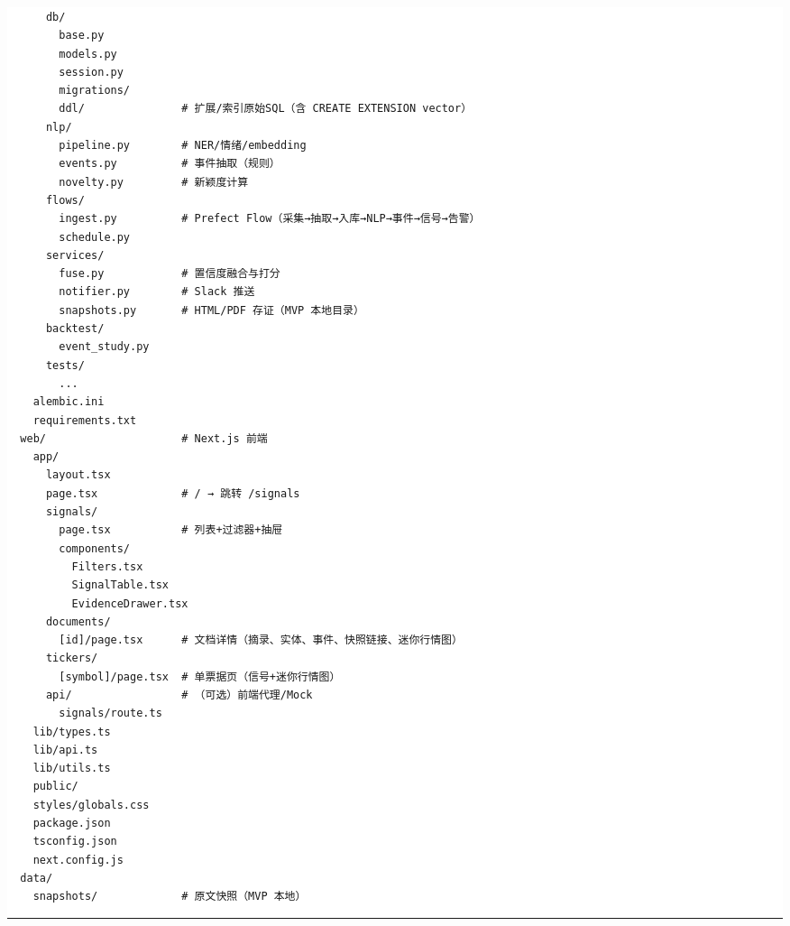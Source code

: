 ```
      db/
        base.py
        models.py
        session.py
        migrations/
        ddl/               # 扩展/索引原始SQL（含 CREATE EXTENSION vector）
      nlp/
        pipeline.py        # NER/情绪/embedding
        events.py          # 事件抽取（规则）
        novelty.py         # 新颖度计算
      flows/
        ingest.py          # Prefect Flow（采集→抽取→入库→NLP→事件→信号→告警）
        schedule.py
      services/
        fuse.py            # 置信度融合与打分
        notifier.py        # Slack 推送
        snapshots.py       # HTML/PDF 存证（MVP 本地目录）
      backtest/
        event_study.py
      tests/
        ...
    alembic.ini
    requirements.txt
  web/                     # Next.js 前端
    app/
      layout.tsx
      page.tsx             # / → 跳转 /signals
      signals/
        page.tsx           # 列表+过滤器+抽屉
        components/
          Filters.tsx
          SignalTable.tsx
          EvidenceDrawer.tsx
      documents/
        [id]/page.tsx      # 文档详情（摘录、实体、事件、快照链接、迷你行情图）
      tickers/
        [symbol]/page.tsx  # 单票据页（信号+迷你行情图）
      api/                 # （可选）前端代理/Mock
        signals/route.ts
    lib/types.ts
    lib/api.ts
    lib/utils.ts
    public/
    styles/globals.css
    package.json
    tsconfig.json
    next.config.js
  data/
    snapshots/             # 原文快照（MVP 本地）
```

---